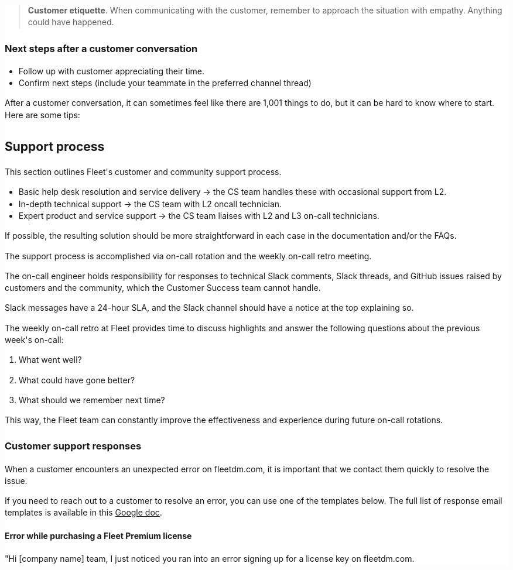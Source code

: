 > **Customer etiquette**. When communicating with the customer, remember to approach the situation with empathy. Anything could have happened.

### Next steps after a customer conversation 
- Follow up with customer appreciating their time.
- Confirm next steps (include your teammate in the preferred channel thread)

After a customer conversation, it can sometimes feel like there are 1,001 things to do, but it can be hard to know where to start.  Here are some tips: 

## Support process

This section outlines Fleet's customer and community support process.
- Basic help desk resolution and service delivery -> the CS team handles these with occasional support from L2.
- In-depth technical support -> the CS team with L2 oncall technician.
- Expert product and service support -> the CS team liaises with L2 and L3 on-call technicians.


If possible, the resulting solution should be more straightforward in each case in the documentation and/or the FAQs.

The support process is accomplished via on-call rotation and the weekly on-call retro meeting.

The on-call engineer holds responsibility for responses to technical Slack comments, Slack threads, and GitHub issues raised by customers and the community, which the Customer Success team cannot handle.

Slack messages have a 24-hour SLA, and the Slack channel should have a notice at the top explaining so.

The weekly on-call retro at Fleet provides time to discuss highlights and answer the following questions about the previous week's on-call:

1. What went well?

2. What could have gone better?

3. What should we remember next time?

This way, the Fleet team can constantly improve the effectiveness and experience during future on-call rotations.

### Customer support responses

When a customer encounters an unexpected error on fleetdm.com, it is important that we contact them quickly to resolve the issue. 

If you need to reach out to a customer to resolve an error, you can use one of the templates below. The full list of response email templates is available in this [Google doc](https://docs.google.com/document/d/1-DvPSBnFbsa2hlr02rAGy2GBTwE0Gx03jV94AStTYf4/edit).

#### Error while purchasing a Fleet Premium license

"Hi [company name] team, I just noticed you ran into an error signing up for a license key on fleetdm.com. 
